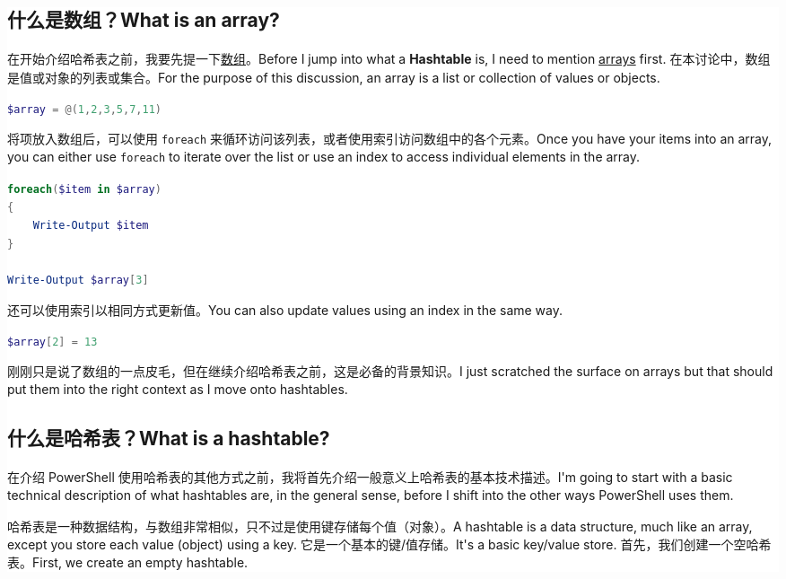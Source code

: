 ## <a name="what-is-an-array"></a><span data-ttu-id="7fbff-115">什么是数组？</span><span class="sxs-lookup"><span data-stu-id="7fbff-115">What is an array?</span></span>

<span data-ttu-id="7fbff-116">在开始介绍哈希表之前，我要先提一下[数组][]。</span><span class="sxs-lookup"><span data-stu-id="7fbff-116">Before I jump into what a **Hashtable** is, I need to mention [arrays][] first.</span></span> <span data-ttu-id="7fbff-117">在本讨论中，数组是值或对象的列表或集合。</span><span class="sxs-lookup"><span data-stu-id="7fbff-117">For the purpose of this discussion, an array is a list or collection of values or objects.</span></span>

```powershell
$array = @(1,2,3,5,7,11)
```

<span data-ttu-id="7fbff-118">将项放入数组后，可以使用 `foreach` 来循环访问该列表，或者使用索引访问数组中的各个元素。</span><span class="sxs-lookup"><span data-stu-id="7fbff-118">Once you have your items into an array, you can either use `foreach` to iterate over the list or use an index to access individual elements in the array.</span></span>

```powershell
foreach($item in $array)
{
    Write-Output $item
}

Write-Output $array[3]
```

<span data-ttu-id="7fbff-119">还可以使用索引以相同方式更新值。</span><span class="sxs-lookup"><span data-stu-id="7fbff-119">You can also update values using an index in the same way.</span></span>

```powershell
$array[2] = 13
```

<span data-ttu-id="7fbff-120">刚刚只是说了数组的一点皮毛，但在继续介绍哈希表之前，这是必备的背景知识。</span><span class="sxs-lookup"><span data-stu-id="7fbff-120">I just scratched the surface on arrays but that should put them into the right context as I move onto hashtables.</span></span>

## <a name="what-is-a-hashtable"></a><span data-ttu-id="7fbff-121">什么是哈希表？</span><span class="sxs-lookup"><span data-stu-id="7fbff-121">What is a hashtable?</span></span>

<span data-ttu-id="7fbff-122">在介绍 PowerShell 使用哈希表的其他方式之前，我将首先介绍一般意义上哈希表的基本技术描述。</span><span class="sxs-lookup"><span data-stu-id="7fbff-122">I'm going to start with a basic technical description of what hashtables are, in the general sense, before I shift into the other ways PowerShell uses them.</span></span>

<span data-ttu-id="7fbff-123">哈希表是一种数据结构，与数组非常相似，只不过是使用键存储每个值（对象）。</span><span class="sxs-lookup"><span data-stu-id="7fbff-123">A hashtable is a data structure, much like an array, except you store each value (object) using a key.</span></span> <span data-ttu-id="7fbff-124">它是一个基本的键/值存储。</span><span class="sxs-lookup"><span data-stu-id="7fbff-124">It's a basic key/value store.</span></span> <span data-ttu-id="7fbff-125">首先，我们创建一个空哈希表。</span><span class="sxs-lookup"><span data-stu-id="7fbff-125">First, we create an empty hashtable.</span></span>


[原始版本]: https://powershellexplained.com/2016-11-06-powershell-hashtable-everything-you-wanted-to-know-about/
[original version]: https://powershellexplained.com/2016-11-06-powershell-hashtable-everything-you-wanted-to-know-about/
[powershellexplained.com]: https://powershellexplained.com/
[@KevinMarquette]: https://twitter.com/KevinMarquette
[哈希表]: /powershell/module/microsoft.powershell.core/about/about_hash_tables
[hashtables]: /powershell/module/microsoft.powershell.core/about/about_hash_tables
[数组]: /powershell/module/microsoft.powershell.core/about/about_arrays
[arrays]: /powershell/module/microsoft.powershell.core/about/about_arrays
[如果性能很重要，请对其进行测试]: https://github.com/PoshCode/PowerShellPracticeAndStyle/blob/master/Best-Practices/Performance.md
[If performance matters, test it]: https://github.com/PoshCode/PowerShellPracticeAndStyle/blob/master/Best-Practices/Performance.md
[展开]: /powershell/module/microsoft.powershell.core/about/about_splatting
[splatting]: /powershell/module/microsoft.powershell.core/about/about_splatting
[pscustomobject]: everything-about-pscustomobject.md
[JavaScriptSerializer]: /dotnet/api/system.web.script.serialization.javascriptserializer?view=netframework-4.8&preserve-view=true
[PSBoundParameters]: https://tommymaynard.com/the-psboundparameters-automatic-variable-2016/
[about_Automatic_Variables]: /powershell/module/microsoft.powershell.core/about/about_automatic_variables
[自动默认值]: https://www.simple-talk.com/sysadmin/PowerShell/PowerShell-time-saver-automatic-defaults/
[Automatic Defaults]: https://www.simple-talk.com/sysadmin/PowerShell/PowerShell-time-saver-automatic-defaults/
[Michael Sorens]: http://cleancode.sourceforge.net/wwwdoc/about.html